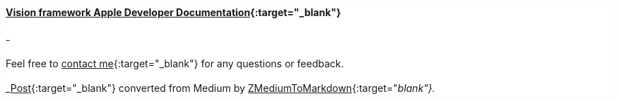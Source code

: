 #### [Vision framework Apple Developer Documentation](https://developer.apple.com/documentation/vision/){:target="_blank"}

\-

Feel free to [contact me](https://www.zhgchg.li/contact){:target="_blank"} for any questions or feedback.

_[Post](https://medium.com/kkdaytech/ios-vision-framework-x-wwdc-24-discover-swift-enhancements-in-the-vision-framework-session-755509180ca8){:target="_blank"} converted from Medium by [ZMediumToMarkdown](https://github.com/ZhgChgLi/ZMediumToMarkdown){:target="_blank"}._
